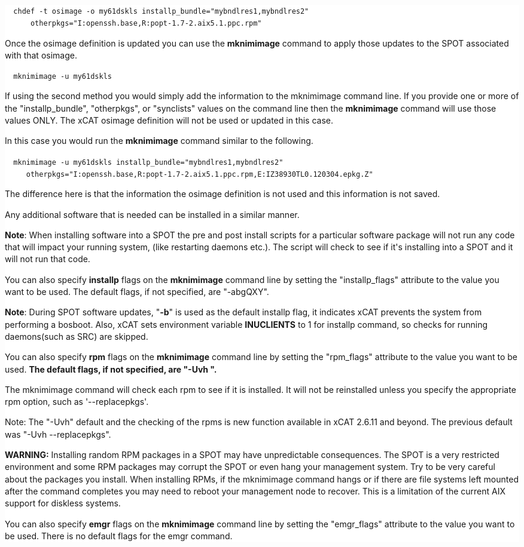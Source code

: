~~~~
  chdef -t osimage -o my61dskls installp_bundle="mybndlres1,mybndlres2"
      otherpkgs="I:openssh.base,R:popt-1.7-2.aix5.1.ppc.rpm"
~~~~

Once the osimage definition is updated you can use the **mknimimage** command to apply those updates to the SPOT associated with that osimage.

~~~~
  mknimimage -u my61dskls
~~~~


If using the second method you would simply add the information to the mknimimage command line. If you provide one or more of the "installp_bundle", "otherpkgs", or "synclists" values on the command line then the **mknimimage** command will use those values ONLY. The xCAT osimage definition will not be used or updated in this case.

In this case you would run the **mknimimage** command similar to the following.

~~~~
  mknimimage -u my61dskls installp_bundle="mybndlres1,mybndlres2"
     otherpkgs="I:openssh.base,R:popt-1.7-2.aix5.1.ppc.rpm,E:IZ38930TL0.120304.epkg.Z"
~~~~


The difference here is that the information the osimage definition is not used and this information is not saved.

Any additional software that is needed can be installed in a similar manner.

**Note**: When installing software into a SPOT the pre and post install scripts for a particular software package will not run any code that will impact your running system, (like restarting daemons etc.). The script will check to see if it's installing into a SPOT and it will not run that code.

You can also specify **installp** flags on the **mknimimage** command line by setting the "installp_flags" attribute to the value you want to be used. The default flags, if not specified, are "-abgQXY".

**Note**: During SPOT software updates, "**-b**" is used as the default installp flag, it indicates xCAT prevents the system from performing a bosboot. Also, xCAT sets environment variable **INUCLIENTS** to 1 for installp command, so checks for running daemons(such as SRC) are skipped.

You can also specify **rpm** flags on the **mknimimage** command line by setting the "rpm_flags" attribute to the value you want to be used. **The default flags, if not specified, are "-Uvh ".**

The mknimimage command will check each rpm to see if it is installed. It will not be reinstalled unless you specify the appropriate rpm option, such as '--replacepkgs'.

Note: The "-Uvh" default and the checking of the rpms is new function available in xCAT 2.6.11 and beyond. The previous default was "-Uvh --replacepkgs".

**WARNING:** Installing random RPM packages in a SPOT may have unpredictable consequences. The SPOT is a very restricted environment and some RPM packages may corrupt the SPOT or even hang your management system. Try to be very careful about the packages you install. When installing RPMs, if the mknimimage command hangs or if there are file systems left mounted after the command completes you may need to reboot your management node to recover. This is a limitation of the current AIX support for diskless systems.

You can also specify **emgr** flags on the **mknimimage** command line by setting the "emgr_flags" attribute to the value you want to be used. There is no default flags for the emgr command.
